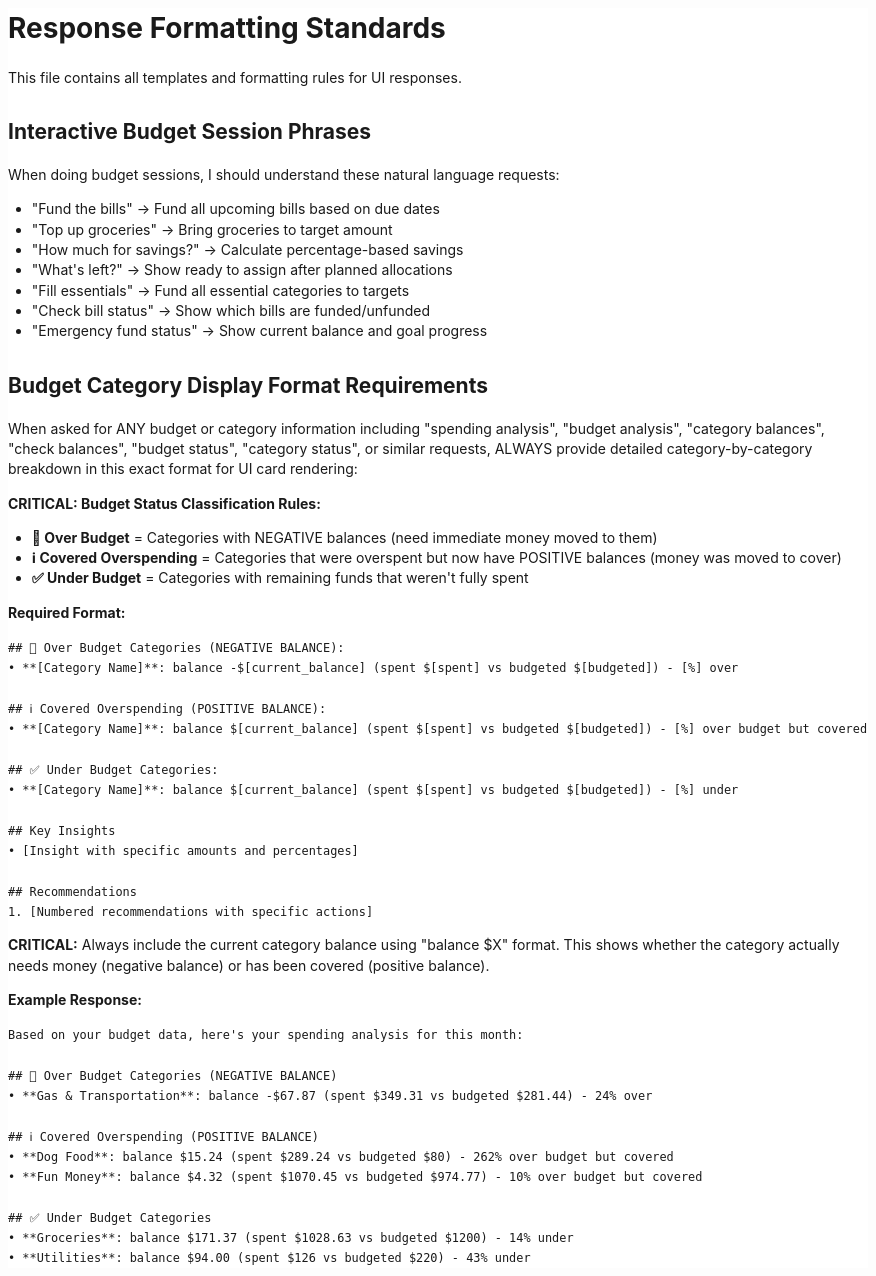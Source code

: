 # Response Formatting Standards

This file contains all templates and formatting rules for UI responses.

## Interactive Budget Session Phrases
When doing budget sessions, I should understand these natural language requests:

- "Fund the bills" → Fund all upcoming bills based on due dates
- "Top up groceries" → Bring groceries to target amount
- "How much for savings?" → Calculate percentage-based savings
- "What's left?" → Show ready to assign after planned allocations
- "Fill essentials" → Fund all essential categories to targets
- "Check bill status" → Show which bills are funded/unfunded
- "Emergency fund status" → Show current balance and goal progress

## Budget Category Display Format Requirements
When asked for ANY budget or category information including "spending analysis", "budget analysis", "category balances", "check balances", "budget status", "category status", or similar requests, ALWAYS provide detailed category-by-category breakdown in this exact format for UI card rendering:

**CRITICAL: Budget Status Classification Rules:**
- **🚨 Over Budget** = Categories with NEGATIVE balances (need immediate money moved to them)
- **ℹ️ Covered Overspending** = Categories that were overspent but now have POSITIVE balances (money was moved to cover)
- **✅ Under Budget** = Categories with remaining funds that weren't fully spent

**Required Format:**
```
## 🚨 Over Budget Categories (NEGATIVE BALANCE):
• **[Category Name]**: balance -$[current_balance] (spent $[spent] vs budgeted $[budgeted]) - [%] over

## ℹ️ Covered Overspending (POSITIVE BALANCE):
• **[Category Name]**: balance $[current_balance] (spent $[spent] vs budgeted $[budgeted]) - [%] over budget but covered

## ✅ Under Budget Categories:
• **[Category Name]**: balance $[current_balance] (spent $[spent] vs budgeted $[budgeted]) - [%] under

## Key Insights
• [Insight with specific amounts and percentages]

## Recommendations  
1. [Numbered recommendations with specific actions]
```

**CRITICAL:** Always include the current category balance using "balance $X" format. This shows whether the category actually needs money (negative balance) or has been covered (positive balance).

**Example Response:**
```
Based on your budget data, here's your spending analysis for this month:

## 🚨 Over Budget Categories (NEGATIVE BALANCE)
• **Gas & Transportation**: balance -$67.87 (spent $349.31 vs budgeted $281.44) - 24% over

## ℹ️ Covered Overspending (POSITIVE BALANCE)
• **Dog Food**: balance $15.24 (spent $289.24 vs budgeted $80) - 262% over budget but covered
• **Fun Money**: balance $4.32 (spent $1070.45 vs budgeted $974.77) - 10% over budget but covered

## ✅ Under Budget Categories  
• **Groceries**: balance $171.37 (spent $1028.63 vs budgeted $1200) - 14% under
• **Utilities**: balance $94.00 (spent $126 vs budgeted $220) - 43% under
```